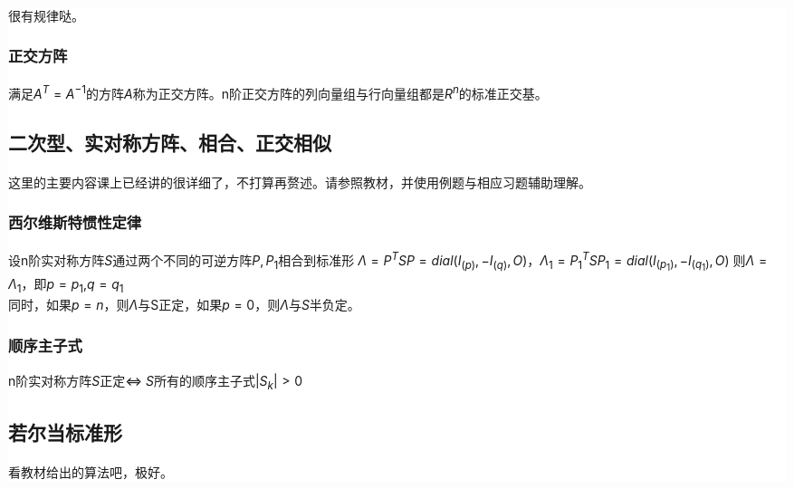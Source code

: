 很有规律哒。

### 正交方阵

满足$A^{T}=A^{-1}$的方阵$A$称为正交方阵。n阶正交方阵的列向量组与行向量组都是$R^{n}$的标准正交基。

## 二次型、实对称方阵、相合、正交相似

这里的主要内容课上已经讲的很详细了，不打算再赘述。请参照教材，并使用例题与相应习题辅助理解。

### 西尔维斯特惯性定律

设n阶实对称方阵$S$通过两个不同的可逆方阵$P,P_{1}$相合到标准形
$\Lambda=P^{T}SP=dial(I_{(p)},-I_{(q)},\mathit{O})$，$\Lambda_{1}=P_{1}^{T}SP_{1}=dial(I_{(p_1)},-I_{(q_1)},\mathit{O})$
则$\Lambda=\Lambda_{1}$，即$p=p_1$,$q=q_1$  
同时，如果$p=n$，则$\Lambda$与S正定，如果$p=0$，则$\Lambda$与$S$半负定。

### 顺序主子式

n阶实对称方阵$S$正定$\Leftrightarrow$ $S$所有的顺序主子式$|S_k|>0$

## 若尔当标准形

看教材给出的算法吧，极好。
